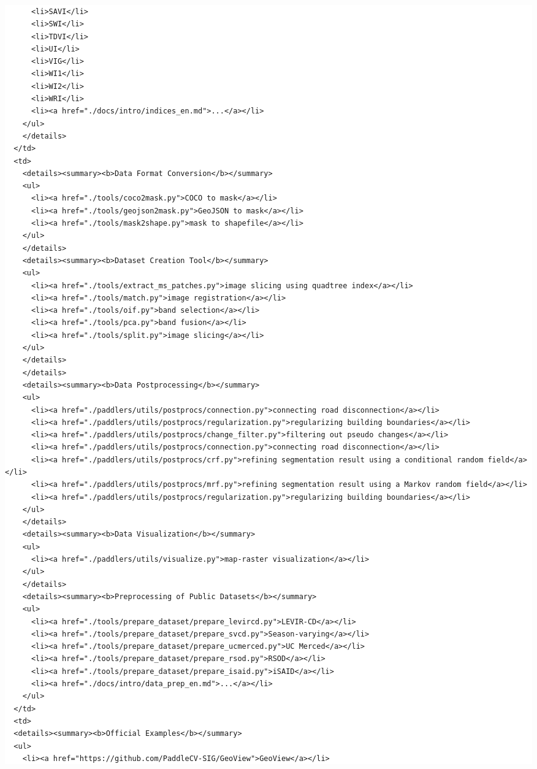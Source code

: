           <li>SAVI</li>
          <li>SWI</li>
          <li>TDVI</li>
          <li>UI</li>
          <li>VIG</li>
          <li>WI1</li>
          <li>WI2</li>
          <li>WRI</li>
          <li><a href="./docs/intro/indices_en.md">...</a></li>
        </ul>
        </details>
      </td>
      <td>
        <details><summary><b>Data Format Conversion</b></summary>
        <ul>
          <li><a href="./tools/coco2mask.py">COCO to mask</a></li>
          <li><a href="./tools/geojson2mask.py">GeoJSON to mask</a></li>
          <li><a href="./tools/mask2shape.py">mask to shapefile</a></li>
        </ul>
        </details>
        <details><summary><b>Dataset Creation Tool</b></summary>
        <ul>
          <li><a href="./tools/extract_ms_patches.py">image slicing using quadtree index</a></li>
          <li><a href="./tools/match.py">image registration</a></li>
          <li><a href="./tools/oif.py">band selection</a></li>
          <li><a href="./tools/pca.py">band fusion</a></li>
          <li><a href="./tools/split.py">image slicing</a></li>
        </ul>
        </details>
        </details>
        <details><summary><b>Data Postprocessing</b></summary>
        <ul>
          <li><a href="./paddlers/utils/postprocs/connection.py">connecting road disconnection</a></li>
          <li><a href="./paddlers/utils/postprocs/regularization.py">regularizing building boundaries</a></li>
          <li><a href="./paddlers/utils/postprocs/change_filter.py">filtering out pseudo changes</a></li>
          <li><a href="./paddlers/utils/postprocs/connection.py">connecting road disconnection</a></li>
          <li><a href="./paddlers/utils/postprocs/crf.py">refining segmentation result using a conditional random field</a></li>
          <li><a href="./paddlers/utils/postprocs/mrf.py">refining segmentation result using a Markov random field</a></li>
          <li><a href="./paddlers/utils/postprocs/regularization.py">regularizing building boundaries</a></li>
        </ul>
        </details>
        <details><summary><b>Data Visualization</b></summary>
        <ul>
          <li><a href="./paddlers/utils/visualize.py">map-raster visualization</a></li>
        </ul>
        </details>
        <details><summary><b>Preprocessing of Public Datasets</b></summary>
        <ul>
          <li><a href="./tools/prepare_dataset/prepare_levircd.py">LEVIR-CD</a></li>
          <li><a href="./tools/prepare_dataset/prepare_svcd.py">Season-varying</a></li>
          <li><a href="./tools/prepare_dataset/prepare_ucmerced.py">UC Merced</a></li>
          <li><a href="./tools/prepare_dataset/prepare_rsod.py">RSOD</a></li>
          <li><a href="./tools/prepare_dataset/prepare_isaid.py">iSAID</a></li>
          <li><a href="./docs/intro/data_prep_en.md">...</a></li>
        </ul>
      </td>
      <td>
      <details><summary><b>Official Examples</b></summary>
      <ul>
        <li><a href="https://github.com/PaddleCV-SIG/GeoView">GeoView</a></li>